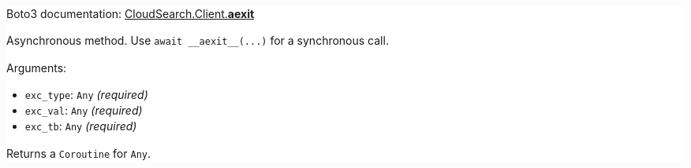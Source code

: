 Boto3 documentation:
[CloudSearch.Client.__aexit__](https://boto3.amazonaws.com/v1/documentation/api/latest/reference/services/cloudsearch.html#CloudSearch.Client.__aexit__)

Asynchronous method. Use `await __aexit__(...)` for a synchronous call.

Arguments:

- `exc_type`: `Any` *(required)*
- `exc_val`: `Any` *(required)*
- `exc_tb`: `Any` *(required)*

Returns a `Coroutine` for `Any`.
